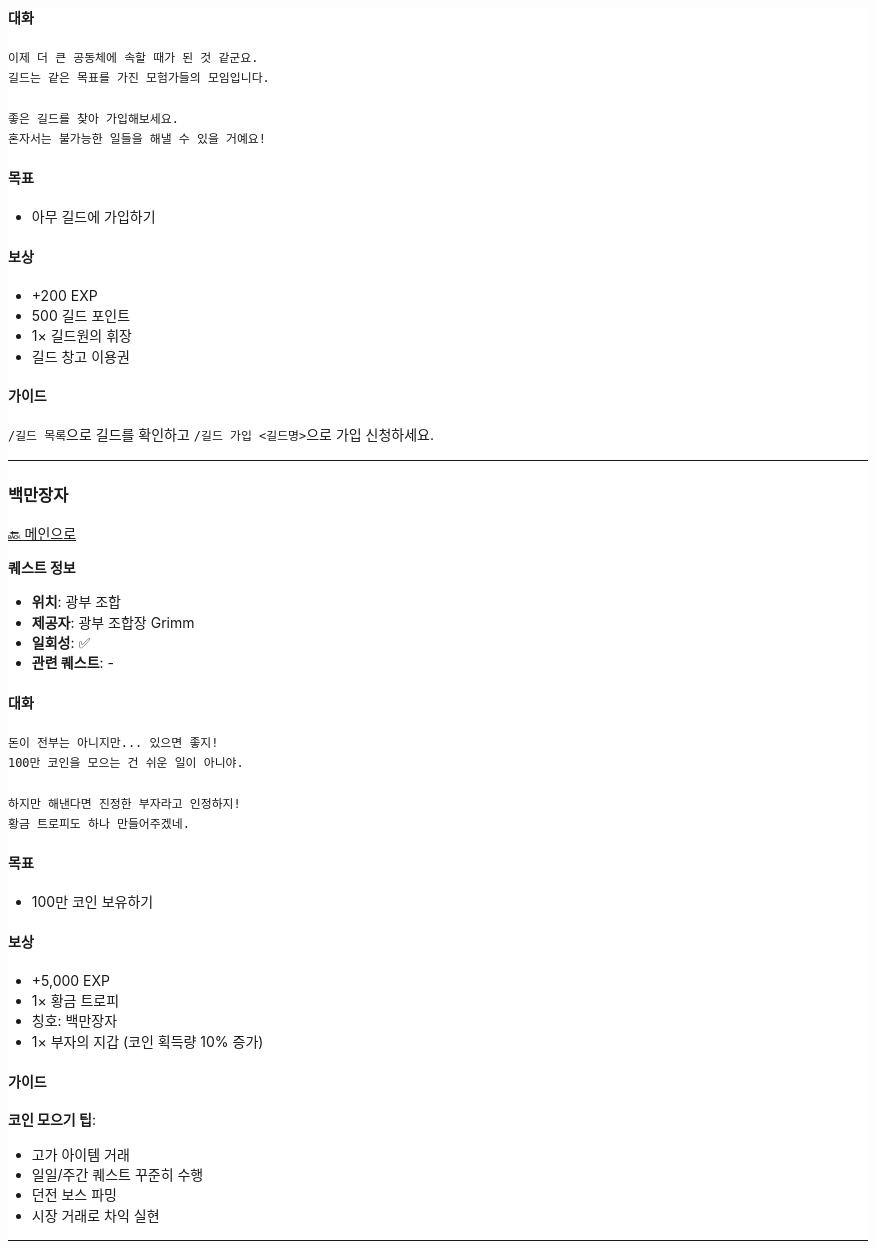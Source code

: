 #### 대화
```
이제 더 큰 공동체에 속할 때가 된 것 같군요.
길드는 같은 목표를 가진 모험가들의 모임입니다.

좋은 길드를 찾아 가입해보세요.
혼자서는 불가능한 일들을 해낼 수 있을 거예요!
```

#### 목표
- 아무 길드에 가입하기

#### 보상
- +200 EXP
- 500 길드 포인트
- 1× 길드원의 휘장
- 길드 창고 이용권

#### 가이드
`/길드 목록`으로 길드를 확인하고
`/길드 가입 <길드명>`으로 가입 신청하세요.

---

### 백만장자
[🔙 메인으로](#퀘스트-npc별-목록)

**퀘스트 정보**
- **위치**: 광부 조합
- **제공자**: 광부 조합장 Grimm
- **일회성**: ✅
- **관련 퀘스트**: -

#### 대화
```
돈이 전부는 아니지만... 있으면 좋지!
100만 코인을 모으는 건 쉬운 일이 아니야.

하지만 해낸다면 진정한 부자라고 인정하지!
황금 트로피도 하나 만들어주겠네.
```

#### 목표
- 100만 코인 보유하기

#### 보상
- +5,000 EXP
- 1× 황금 트로피
- 칭호: 백만장자
- 1× 부자의 지갑 (코인 획득량 10% 증가)

#### 가이드
**코인 모으기 팁**:
- 고가 아이템 거래
- 일일/주간 퀘스트 꾸준히 수행
- 던전 보스 파밍
- 시장 거래로 차익 실현

---